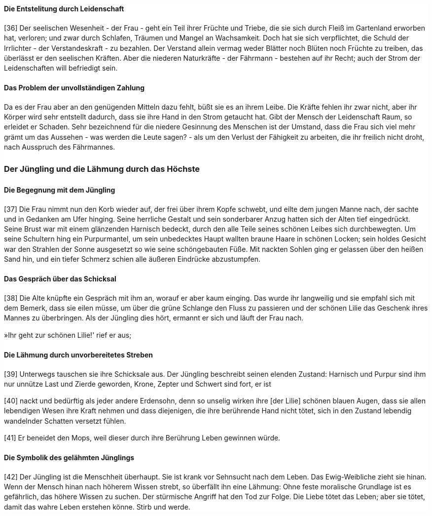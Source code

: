 #### Die Entstelitung durch Leidenschaft

[36] Der seelischen Wesenheit - der Frau - geht ein Teil ihrer Früchte und Triebe, die sie sich durch Fleiß im Gartenland erworben hat, verloren; und zwar durch Schlafen, Träumen und Mangel an Wachsamkeit. Doch hat sie sich verpflichtet, die Schuld der Irrlichter - der Verstandeskraft - zu bezahlen. Der Verstand allein vermag weder Blätter noch Blüten noch Früchte zu treiben, das überlässt er den seelischen Kräften. Aber die niederen Naturkräfte - der Fährmann - bestehen auf ihr Recht; auch der Strom der Leidenschaften will befriedigt sein.

#### Das Problem der unvollständigen Zahlung

Da es der Frau aber an den genügenden Mitteln dazu fehlt, büßt sie es an ihrem Leibe. Die Kräfte fehlen ihr zwar nicht, aber ihr Körper wird sehr entstellt dadurch, dass sie ihre Hand in den Strom getaucht hat. Gibt der Mensch der Leidenschaft Raum, so erleidet er Schaden. Sehr bezeichnend für die niedere Gesinnung des Menschen ist der Umstand, dass die Frau sich viel mehr grämt um das Aussehen - was werden die Leute sagen? - als um den Verlust der Fähigkeit zu arbeiten, die ihr freilich nicht droht, nach Ausspruch des Fährmannes.

### Der Jüngling und die Lähmung durch das Höchste

#### Die Begegnung mit dem Jüngling

[37] Die Frau nimmt nun den Korb wieder auf, der frei über ihrem Kopfe schwebt, und eilte dem jungen Manne nach, der sachte und in Gedanken am Ufer hinging. Seine herrliche Gestalt und sein sonderbarer Anzug hatten sich der Alten tief eingedrückt. Seine Brust war mit einem glänzenden Harnisch bedeckt, durch den alle Teile seines schönen Leibes sich durchbewegten. Um seine Schultern hing ein Purpurmantel, um sein unbedecktes Haupt wallten braune Haare in schönen Locken; sein holdes Gesicht war den Strahlen der Sonne ausgesetzt so wie seine schöngebauten Füße. Mit nackten Sohlen ging er gelassen über den heißen Sand hin, und ein tiefer Schmerz schien alle äußeren Eindrücke abzustumpfen.

#### Das Gespräch über das Schicksal

[38] Die Alte knüpfte ein Gespräch mit ihm an, worauf er aber kaum einging. Das wurde ihr langweilig und sie empfahl sich mit dem Bemerk, dass sie eilen müsse, um über die grüne Schlange den Fluss zu passieren und der schönen Lilie das Geschenk ihres Mannes zu überbringen. Als der Jüngling dies hört, ermannt er sich und läuft der Frau nach.

»Ihr geht zur schönen Lilie!' rief er aus; <da gehen wir Einen Weg.>

#### Die Lähmung durch unvorbereitetes Streben

[39] Unterwegs tauschen sie ihre Schicksale aus. Der Jüngling beschreibt seinen elenden Zustand: Harnisch und Purpur sind ihm nur unnütze Last und Zierde geworden, Krone, Zepter und Schwert sind fort, er ist

[40] nackt und bedürftig als jeder andere Erdensohn, denn so unselig wirken ihre [der Lilie] schönen blauen Augen, dass sie allen lebendigen Wesen ihre Kraft nehmen und dass diejenigen, die ihre berührende Hand nicht tötet, sich in den Zustand lebendig wandelnder Schatten versetzt fühlen.

[41] Er beneidet den Mops, weil dieser durch ihre Berührung Leben gewinnen würde.

#### Die Symbolik des gelähmten Jünglings

[42] Der Jüngling ist die Menschheit überhaupt. Sie ist krank vor Sehnsucht nach dem Leben. Das Ewig-Weibliche zieht sie hinan. Wenn der Mensch hinan nach höherem Wissen strebt, so überfällt ihn eine Lähmung: Ohne feste moralische Grundlage ist es gefährlich, das höhere Wissen zu suchen. Der stürmische Angriff hat den Tod zur Folge. Die Liebe tötet das Leben; aber sie tötet, damit das wahre Leben erstehen könne. Stirb und werde.
